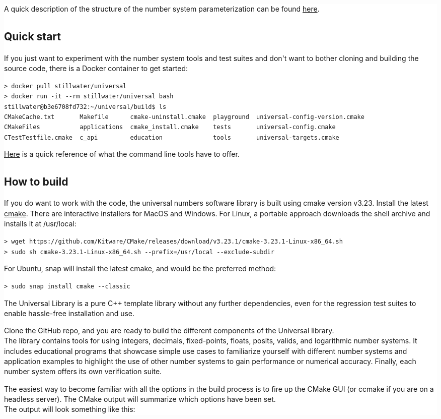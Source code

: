 A quick description of the structure of the number system parameterization can be found [here](docs/number-system-type-parameterization.md).

## Quick start

If you just want to experiment with the number system tools and test suites and don't want to bother cloning and building the source code, there is a Docker container to get started:

```text
> docker pull stillwater/universal
> docker run -it --rm stillwater/universal bash
stillwater@b3e6708fd732:~/universal/build$ ls
CMakeCache.txt       Makefile      cmake-uninstall.cmake  playground  universal-config-version.cmake
CMakeFiles           applications  cmake_install.cmake    tests       universal-config.cmake
CTestTestfile.cmake  c_api         education              tools       universal-targets.cmake
```

[Here](docs/command-line-tools.md) is a quick reference of what the command line tools have to offer.

## How to build

If you do want to work with the code, the universal numbers software library is built using cmake version v3.23. 
Install the latest [cmake](https://cmake.org/download).
There are interactive installers for MacOS and Windows. 
For Linux, a portable approach downloads the shell archive and installs it at /usr/local:

```text
> wget https://github.com/Kitware/CMake/releases/download/v3.23.1/cmake-3.23.1-Linux-x86_64.sh 
> sudo sh cmake-3.23.1-Linux-x86_64.sh --prefix=/usr/local --exclude-subdir
```

For Ubuntu, snap will install the latest cmake, and would be the preferred method:

```text
> sudo snap install cmake --classic
```

The Universal Library is a pure C++ template library without any further dependencies, 
even for the regression test suites to enable hassle-free installation and use.

Clone the GitHub repo, and you are ready to build the different components of the Universal library.  
The library contains tools for using integers, decimals, fixed-points, floats, posits, valids, and logarithmic
number systems. It includes educational programs that showcase simple use cases to familiarize yourself with
different number systems and application examples to highlight the use of other number systems to gain performance
or numerical accuracy. Finally, each number system offers its own verification suite. 

The easiest way to become familiar with all the options in the build process is to fire up the CMake GUI (or ccmake if you are on a headless server). The CMake output will summarize which options have been set.  
The output will look something like this:
